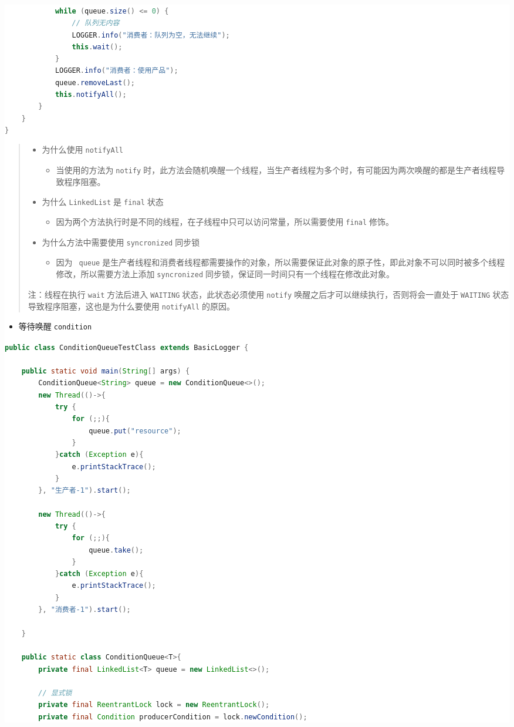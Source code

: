 ```java
            while (queue.size() <= 0) {
                // 队列无内容
                LOGGER.info("消费者：队列为空，无法继续");
                this.wait();
            }
            LOGGER.info("消费者：使用产品");
            queue.removeLast();
            this.notifyAll();
        }
    }
}
```

> - 为什么使用 `notifyAll` 
>
>   - 当使用的方法为 `notify` 时，此方法会随机唤醒一个线程，当生产者线程为多个时，有可能因为两次唤醒的都是生产者线程导致程序阻塞。
>
> - 为什么 `LinkedList` 是 `final` 状态
>
>   - 因为两个方法执行时是不同的线程，在子线程中只可以访问常量，所以需要使用 `final` 修饰。
>
> - 为什么方法中需要使用 `syncronized` 同步锁
>
>   - 因为 ` queue` 是生产者线程和消费者线程都需要操作的对象，所以需要保证此对象的原子性，即此对象不可以同时被多个线程修改，所以需要方法上添加 `syncronized` 同步锁，保证同一时间只有一个线程在修改此对象。
>
> 注：线程在执行 `wait` 方法后进入 `WAITING` 状态，此状态必须使用 `notify` 唤醒之后才可以继续执行，否则将会一直处于 `WAITING` 状态导致程序阻塞，这也是为什么要使用 `notifyAll` 的原因。

- 等待唤醒 `condition` 

```java
public class ConditionQueueTestClass extends BasicLogger {

    public static void main(String[] args) {
        ConditionQueue<String> queue = new ConditionQueue<>();
        new Thread(()->{
            try {
                for (;;){
                    queue.put("resource");
                }
            }catch (Exception e){
                e.printStackTrace();
            }
        }, "生产者-1").start();

        new Thread(()->{
            try {
                for (;;){
                    queue.take();
                }
            }catch (Exception e){
                e.printStackTrace();
            }
        }, "消费者-1").start();

    }

    public static class ConditionQueue<T>{
        private final LinkedList<T> queue = new LinkedList<>();

        // 显式锁
        private final ReentrantLock lock = new ReentrantLock();
        private final Condition producerCondition = lock.newCondition();
```